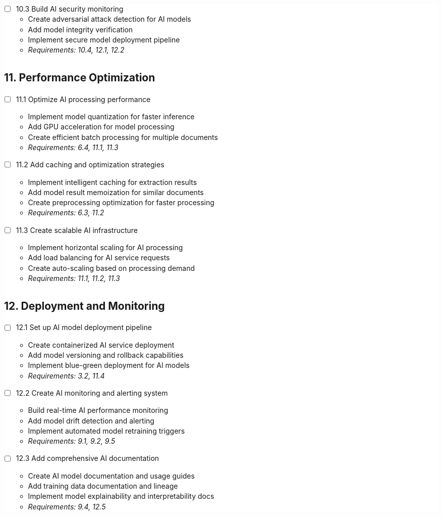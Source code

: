 - [ ] 10.3 Build AI security monitoring
  - Create adversarial attack detection for AI models
  - Add model integrity verification
  - Implement secure model deployment pipeline
  - _Requirements: 10.4, 12.1, 12.2_

## 11. Performance Optimization

- [ ] 11.1 Optimize AI processing performance
  - Implement model quantization for faster inference
  - Add GPU acceleration for model processing
  - Create efficient batch processing for multiple documents
  - _Requirements: 6.4, 11.1, 11.3_

- [ ] 11.2 Add caching and optimization strategies
  - Implement intelligent caching for extraction results
  - Add model result memoization for similar documents
  - Create preprocessing optimization for faster processing
  - _Requirements: 6.3, 11.2_

- [ ] 11.3 Create scalable AI infrastructure
  - Implement horizontal scaling for AI processing
  - Add load balancing for AI service requests
  - Create auto-scaling based on processing demand
  - _Requirements: 11.1, 11.2, 11.3_

## 12. Deployment and Monitoring

- [ ] 12.1 Set up AI model deployment pipeline
  - Create containerized AI service deployment
  - Add model versioning and rollback capabilities
  - Implement blue-green deployment for AI models
  - _Requirements: 3.2, 11.4_

- [ ] 12.2 Create AI monitoring and alerting system
  - Build real-time AI performance monitoring
  - Add model drift detection and alerting
  - Implement automated model retraining triggers
  - _Requirements: 9.1, 9.2, 9.5_

- [ ] 12.3 Add comprehensive AI documentation
  - Create AI model documentation and usage guides
  - Add training data documentation and lineage
  - Implement model explainability and interpretability docs
  - _Requirements: 9.4, 12.5_